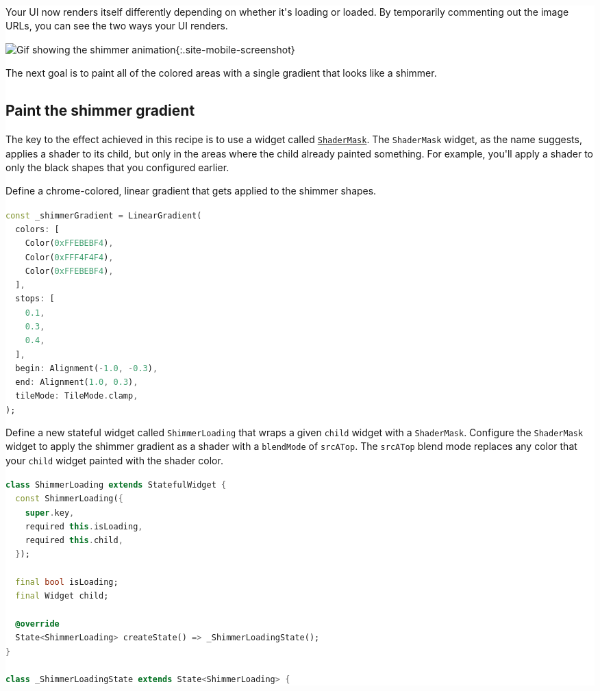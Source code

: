 Your UI now renders itself differently depending on
whether it's loading or loaded.
By temporarily commenting out the image URLs,
you can see the two ways your UI renders.


![Gif showing the shimmer animation](/assets/images/docs/cookbook/effects/LoadingShimmer.gif){:.site-mobile-screenshot}

The next goal is to paint all of the colored areas
with a single gradient that looks like a shimmer.

## Paint the shimmer gradient

The key to the effect achieved in this recipe is to use a widget 
called [`ShaderMask`][]. The `ShaderMask` widget, as the name suggests,
applies a shader to its child, but only in the areas where
the child already painted something. For example,
you'll apply a shader to only the black shapes that you 
configured earlier.

Define a chrome-colored, linear gradient that gets applied to the 
shimmer shapes.

<?code-excerpt "lib/main.dart (shimmerGradient)"?>
```dart
const _shimmerGradient = LinearGradient(
  colors: [
    Color(0xFFEBEBF4),
    Color(0xFFF4F4F4),
    Color(0xFFEBEBF4),
  ],
  stops: [
    0.1,
    0.3,
    0.4,
  ],
  begin: Alignment(-1.0, -0.3),
  end: Alignment(1.0, 0.3),
  tileMode: TileMode.clamp,
);
```

Define a new stateful widget called `ShimmerLoading`
that wraps a given `child` widget with a `ShaderMask`.
Configure the `ShaderMask` widget to apply the shimmer
gradient as a shader with a `blendMode` of `srcATop`.
The `srcATop` blend mode  replaces any color that your
`child` widget painted with the shader color.

<?code-excerpt "lib/main.dart (ShimmerLoading)"?>
```dart
class ShimmerLoading extends StatefulWidget {
  const ShimmerLoading({
    super.key,
    required this.isLoading,
    required this.child,
  });

  final bool isLoading;
  final Widget child;

  @override
  State<ShimmerLoading> createState() => _ShimmerLoadingState();
}

class _ShimmerLoadingState extends State<ShimmerLoading> {
```

[`AnimationController`]: {{site.api}}/flutter/animation/AnimationController-class.html
[cloning the example code]: {{site.github}}/flutter/codelabs
[issue 44152]: {{site.repo.flutter}}/issues/44152
[`LinearGradient`]: {{site.api}}/flutter/painting/LinearGradient-class.html
[`Listenable`]: {{site.api}}/flutter/foundation/Listenable-class.html
[`ShaderMask`]: {{site.api}}/flutter/widgets/ShaderMask-class.html